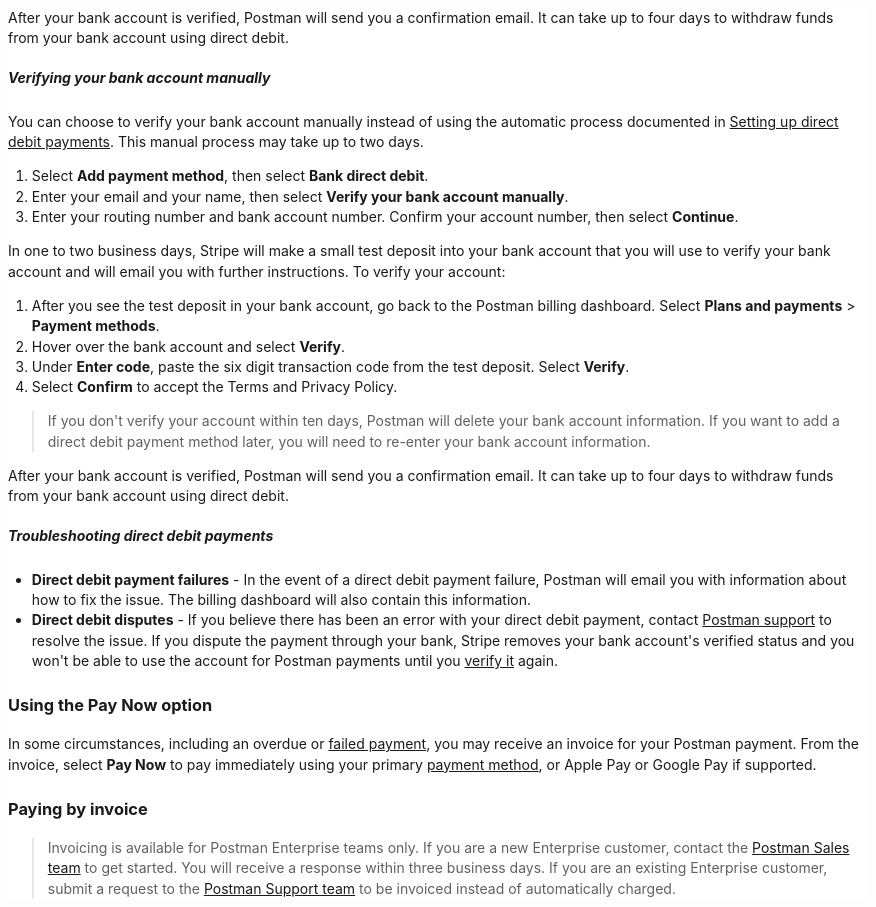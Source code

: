 After your bank account is verified, Postman will send you a confirmation email. It can take up to four days to withdraw funds from your bank account using direct debit.

##### Verifying your bank account manually

You can choose to verify your bank account manually instead of using the automatic process documented in [Setting up direct debit payments](#setting-up-direct-debit-payments). This manual process may take up to two days.

1. Select **Add payment method**, then select **Bank direct debit**.
1. Enter your email and your name, then select **Verify your bank account manually**.
1. Enter your routing number and bank account number. Confirm your account number, then select **Continue**.

In one to two business days, Stripe will make a small test deposit into your bank account that you will use to verify your bank account and will email you with further instructions. To verify your account:

1. After you see the test deposit in your bank account, go back to the Postman billing dashboard. Select **Plans and payments** > **Payment methods**.
1. Hover over the bank account and select **Verify**.
1. Under **Enter code**, paste the six digit transaction code from the test deposit. Select **Verify**.
1. Select **Confirm** to accept the Terms and Privacy Policy.

> If you don't verify your account within ten days, Postman will delete your bank account information. If you want to add a direct debit payment method later, you will need to re-enter your bank account information.

After your bank account is verified, Postman will send you a confirmation email. It can take up to four days to withdraw funds from your bank account using direct debit.

##### Troubleshooting direct debit payments

* **Direct debit payment failures** - In the event of a direct debit payment failure, Postman will email you with information about how to fix the issue. The billing dashboard will also contain this information.
* **Direct debit disputes** - If you believe there has been an error with your direct debit payment, contact [Postman support](https://www.postman.com/support/) to resolve the issue. If you dispute the payment through your bank, Stripe removes your bank account's verified status and you won't be able to use the account for Postman payments until you [verify it](#setting-up-direct-debit-payments) again.

### Using the Pay Now option

In some circumstances, including an overdue or [failed payment](#failed-payments), you may receive an invoice for your Postman payment. From the invoice, select **Pay Now** to pay immediately using your primary [payment method](#managing-payment-methods), or Apple Pay or Google Pay if supported.

### Paying by invoice

> Invoicing is available for Postman Enterprise teams only. If you are a new Enterprise customer, contact the [Postman Sales team](https://www.postman.com/pricing/get-started-postman-plans/) to get started. You will receive a response within three business days. If you are an existing Enterprise customer, submit a request to the [Postman Support team](https://support.postman.com/hc/en-us) to be invoiced instead of automatically charged.

